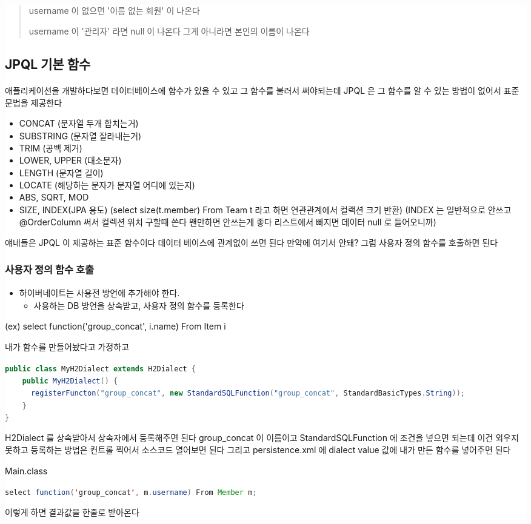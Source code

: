 > username 이 없으면 '이름 없는 회원' 이 나온다
>
> username 이 '관리자' 라면 null 이 나온다 그게 아니라면 본인의 이름이 나온다

## JPQL 기본 함수
애플리케이션을 개발하다보면 데이터베이스에 함수가 있을 수 있고 그 함수를 불러서 써야되는데 JPQL 은
그 함수를 알 수 있는 방법이 없어서 표준 문법을 제공한다
- CONCAT (문자열 두개 합치는거)
- SUBSTRING (문자열 잘라내는거)
- TRIM (공백 제거)
- LOWER, UPPER (대소문자)
- LENGTH (문자열 길이)
- LOCATE (해당하는 문자가 문자열 어디에 있는지)
- ABS, SQRT, MOD
- SIZE, INDEX(JPA 용도) (select size(t.member) From Team t 라고 하면 연관관계에서 컬랙션 크기 반환)
  (INDEX 는 일반적으로 안쓰고 @OrderColumn 써서 컬렉션 위치 구할때 쓴다 왠만하면 안쓰는게 좋다
  리스트에서 빠지면 데이터 null 로 들어오니까)

얘네들은 JPQL 이 제공하는 표준 함수이다 데이터 베이스에 관계없이 쓰면 된다
만약에 여기서 안돼? 그럼 사용자 정의 함수를 호출하면 된다

### 사용자 정의 함수 호출
- 하이버네이트는 사용전 방언에 추가해야 한다.
  - 사용하는 DB 방언을 상속받고, 사용자 정의 함수를 등록한다

(ex) select function('group_concat', i.name) From Item i

내가 함수를 만들어놨다고 가정하고 

```java
public class MyH2Dialect extends H2Dialect {
    public MyH2Dialect() {
      registerFuncton("group_concat", new StandardSQLFunction("group_concat", StandardBasicTypes.String));
    }
}
```
H2Dialect 를 상속받아서 상속자에서 등록해주면 된다 group_concat 이 이름이고 StandardSQLFunction 에 조건을
넣으면 되는데 이건 외우지 못하고 등록하는 방법은 컨트롤 찍어서 소스코드 열어보면 된다
그리고 persistence.xml 에 dialect value 값에 내가 만든 함수를 넣어주면 된다

Main.class
```java
select function('group_concat', m.username) From Member m;
```

이렇게 하면 결과값을 한줄로 받아온다

